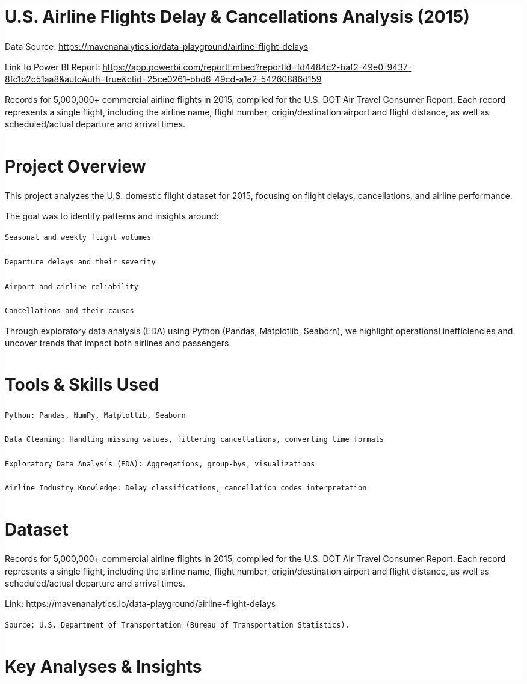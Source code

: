 # U.S. Airline Flights Delay & Cancellations Analysis (2015)

Data Source: https://mavenanalytics.io/data-playground/airline-flight-delays

Link to Power BI Report: https://app.powerbi.com/reportEmbed?reportId=fd4484c2-baf2-49e0-9437-8fc1b2c51aa8&autoAuth=true&ctid=25ce0261-bbd6-49cd-a1e2-54260886d159

Records for 5,000,000+ commercial airline flights in 2015, compiled for the U.S. DOT Air Travel Consumer Report. Each record represents a single flight, including the airline name, flight number, origin/destination airport and flight distance, as well as scheduled/actual departure and arrival times.

# Project Overview

This project analyzes the U.S. domestic flight dataset for 2015, focusing on flight delays, cancellations, and airline performance.

The goal was to identify patterns and insights around:

    Seasonal and weekly flight volumes
    
    Departure delays and their severity
    
    Airport and airline reliability
    
    Cancellations and their causes

Through exploratory data analysis (EDA) using Python (Pandas, Matplotlib, Seaborn), we highlight operational inefficiencies and uncover trends that impact both airlines and passengers.

# Tools & Skills Used

    Python: Pandas, NumPy, Matplotlib, Seaborn
    
    Data Cleaning: Handling missing values, filtering cancellations, converting time formats
    
    Exploratory Data Analysis (EDA): Aggregations, group-bys, visualizations
    
    Airline Industry Knowledge: Delay classifications, cancellation codes interpretation

# Dataset

Records for 5,000,000+ commercial airline flights in 2015, compiled for the U.S. DOT Air Travel Consumer Report. Each record represents a single flight, including the airline name, flight number, origin/destination airport and flight distance, as well as scheduled/actual departure and arrival times.

Link: https://mavenanalytics.io/data-playground/airline-flight-delays

    Source: U.S. Department of Transportation (Bureau of Transportation Statistics).

# Key Analyses & Insights
